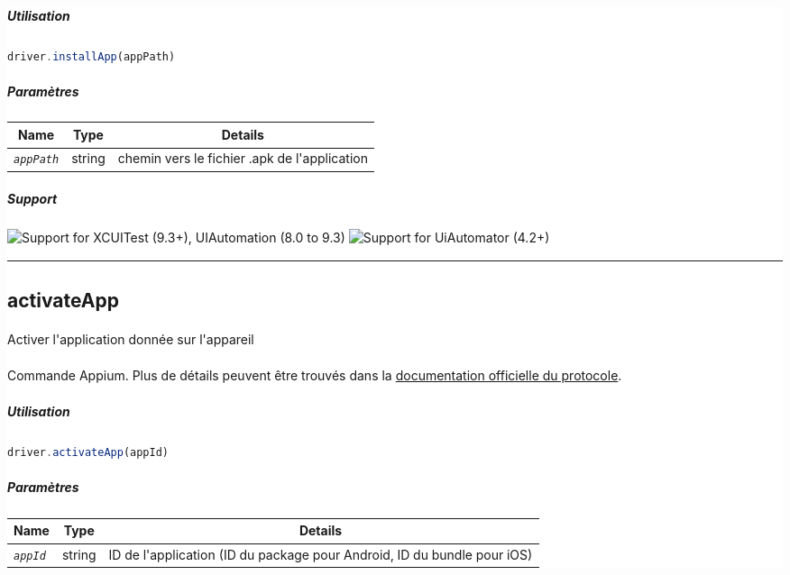 

##### Utilisation

```js
driver.installApp(appPath)
```


##### Paramètres

<table>
  <thead>
    <tr>
      <th>Name</th><th>Type</th><th>Details</th>
    </tr>
  </thead>
  <tbody>
    <tr>
      <td><code><var>appPath</var></code></td>
      <td>string</td>
      <td>chemin vers le fichier .apk de l'application</td>
    </tr>
  </tbody>
</table>




##### Support

![Support for XCUITest (9.3+), UIAutomation (8.0 to 9.3)](/img/icons/ios.svg)
![Support for UiAutomator (4.2+)](/img/icons/android.svg)

---
## activateApp
Activer l'application donnée sur l'appareil<br /><br />Commande Appium. Plus de détails peuvent être trouvés dans la [documentation officielle du protocole](https://appium.github.io/appium.io/docs/en/commands/device/app/activate-app/).



##### Utilisation

```js
driver.activateApp(appId)
```


##### Paramètres

<table>
  <thead>
    <tr>
      <th>Name</th><th>Type</th><th>Details</th>
    </tr>
  </thead>
  <tbody>
    <tr>
      <td><code><var>appId</var></code></td>
      <td>string</td>
      <td>ID de l'application (ID du package pour Android, ID du bundle pour iOS)</td>
    </tr>
  </tbody>
</table>
